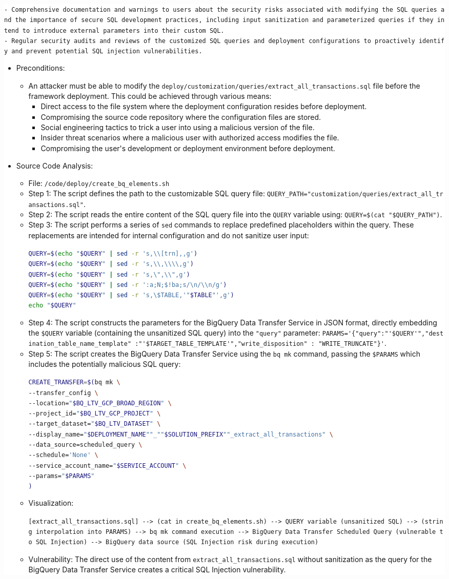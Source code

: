     - Comprehensive documentation and warnings to users about the security risks associated with modifying the SQL queries and the importance of secure SQL development practices, including input sanitization and parameterized queries if they intend to introduce external parameters into their custom SQL.
    - Regular security audits and reviews of the customized SQL queries and deployment configurations to proactively identify and prevent potential SQL injection vulnerabilities.

- Preconditions:
    - An attacker must be able to modify the `deploy/customization/queries/extract_all_transactions.sql` file before the framework deployment. This could be achieved through various means:
        - Direct access to the file system where the deployment configuration resides before deployment.
        - Compromising the source code repository where the configuration files are stored.
        - Social engineering tactics to trick a user into using a malicious version of the file.
        - Insider threat scenarios where a malicious user with authorized access modifies the file.
        - Compromising the user's development or deployment environment before deployment.

- Source Code Analysis:
    - File: `/code/deploy/create_bq_elements.sh`
    - Step 1: The script defines the path to the customizable SQL query file: `QUERY_PATH="customization/queries/extract_all_transactions.sql"`.
    - Step 2: The script reads the entire content of the SQL query file into the `QUERY` variable using: `QUERY=$(cat "$QUERY_PATH")`.
    - Step 3: The script performs a series of `sed` commands to replace predefined placeholders within the query. These replacements are intended for internal configuration and do not sanitize user input:
      ```bash
      QUERY=$(echo "$QUERY" | sed -r 's,\\[trn],,g')
      QUERY=$(echo "$QUERY" | sed -r 's,\\,\\\\,g')
      QUERY=$(echo "$QUERY" | sed -r 's,\",\\",g')
      QUERY=$(echo "$QUERY" | sed -r ':a;N;$!ba;s/\n/\\n/g')
      QUERY=$(echo "$QUERY" | sed -r 's,\$TABLE,'"$TABLE"',g')
      echo "$QUERY"
      ```
    - Step 4: The script constructs the parameters for the BigQuery Data Transfer Service in JSON format, directly embedding the `$QUERY` variable (containing the unsanitized SQL query) into the `"query"` parameter: `PARAMS='{"query":"'$QUERY'","destination_table_name_template" :"'$TARGET_TABLE_TEMPLATE'","write_disposition" : "WRITE_TRUNCATE"}'`.
    - Step 5: The script creates the BigQuery Data Transfer Service using the `bq mk` command, passing the `$PARAMS` which includes the potentially malicious SQL query:
      ```bash
      CREATE_TRANSFER=$(bq mk \
      --transfer_config \
      --location="$BQ_LTV_GCP_BROAD_REGION" \
      --project_id="$BQ_LTV_GCP_PROJECT" \
      --target_dataset="$BQ_LTV_DATASET" \
      --display_name="$DEPLOYMENT_NAME""_""$SOLUTION_PREFIX""_extract_all_transactions" \
      --data_source=scheduled_query \
      --schedule='None' \
      --service_account_name="$SERVICE_ACCOUNT" \
      --params="$PARAMS"
      )
      ```
    - Visualization:
      ```
      [extract_all_transactions.sql] --> (cat in create_bq_elements.sh) --> QUERY variable (unsanitized SQL) --> (string interpolation into PARAMS) --> bq mk command execution --> BigQuery Data Transfer Scheduled Query (vulnerable to SQL Injection) --> BigQuery data source (SQL Injection risk during execution)
      ```
    - Vulnerability: The direct use of the content from `extract_all_transactions.sql` without sanitization as the query for the BigQuery Data Transfer Service creates a critical SQL Injection vulnerability.
